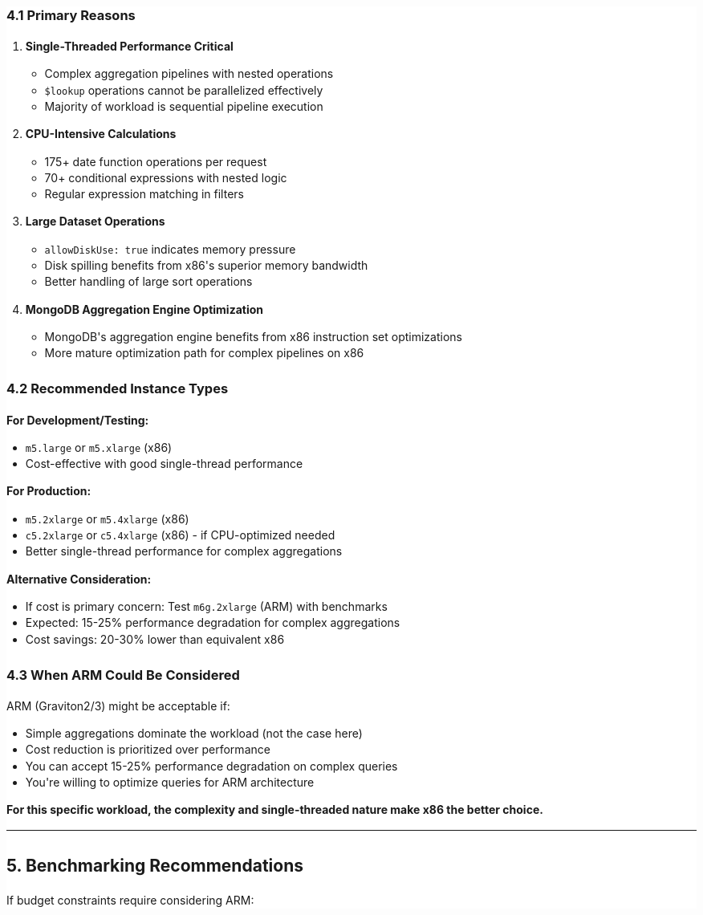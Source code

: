 ### 4.1 Primary Reasons

1. **Single-Threaded Performance Critical**
   - Complex aggregation pipelines with nested operations
   - `$lookup` operations cannot be parallelized effectively
   - Majority of workload is sequential pipeline execution

2. **CPU-Intensive Calculations**
   - 175+ date function operations per request
   - 70+ conditional expressions with nested logic
   - Regular expression matching in filters

3. **Large Dataset Operations**
   - `allowDiskUse: true` indicates memory pressure
   - Disk spilling benefits from x86's superior memory bandwidth
   - Better handling of large sort operations

4. **MongoDB Aggregation Engine Optimization**
   - MongoDB's aggregation engine benefits from x86 instruction set optimizations
   - More mature optimization path for complex pipelines on x86

### 4.2 Recommended Instance Types

**For Development/Testing:**
- `m5.large` or `m5.xlarge` (x86)
- Cost-effective with good single-thread performance

**For Production:**
- `m5.2xlarge` or `m5.4xlarge` (x86)
- `c5.2xlarge` or `c5.4xlarge` (x86) - if CPU-optimized needed
- Better single-thread performance for complex aggregations

**Alternative Consideration:**
- If cost is primary concern: Test `m6g.2xlarge` (ARM) with benchmarks
- Expected: 15-25% performance degradation for complex aggregations
- Cost savings: 20-30% lower than equivalent x86

### 4.3 When ARM Could Be Considered

ARM (Graviton2/3) might be acceptable if:
- Simple aggregations dominate the workload (not the case here)
- Cost reduction is prioritized over performance
- You can accept 15-25% performance degradation on complex queries
- You're willing to optimize queries for ARM architecture

**For this specific workload, the complexity and single-threaded nature make x86 the better choice.**

---

## 5. Benchmarking Recommendations

If budget constraints require considering ARM:
